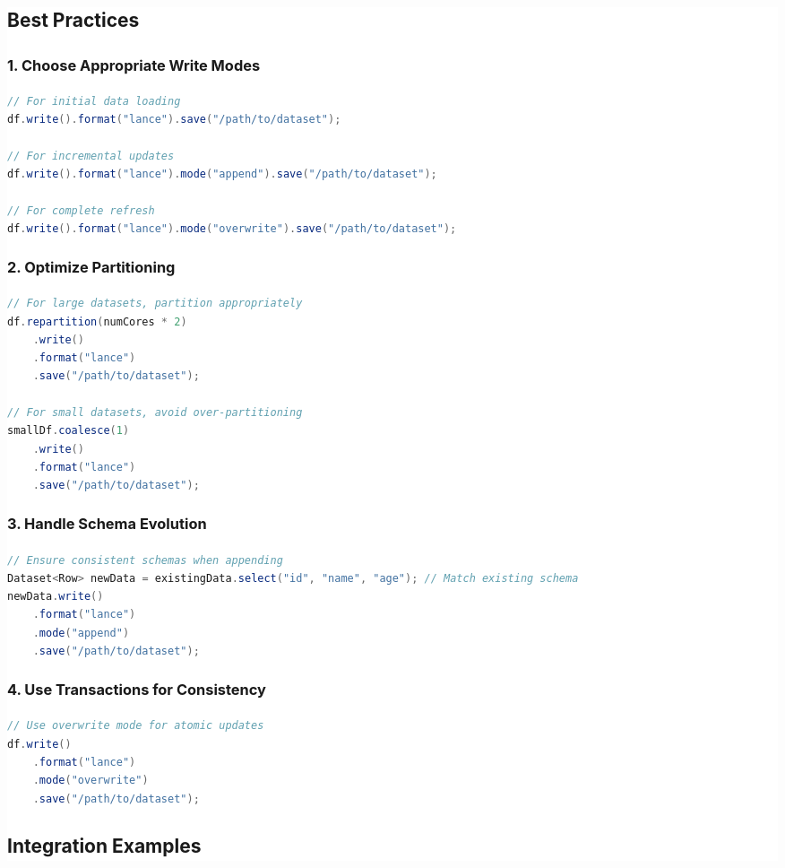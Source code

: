 ## Best Practices

### 1. Choose Appropriate Write Modes

```java
// For initial data loading
df.write().format("lance").save("/path/to/dataset");

// For incremental updates
df.write().format("lance").mode("append").save("/path/to/dataset");

// For complete refresh
df.write().format("lance").mode("overwrite").save("/path/to/dataset");
```

### 2. Optimize Partitioning

```java
// For large datasets, partition appropriately
df.repartition(numCores * 2)
    .write()
    .format("lance")
    .save("/path/to/dataset");

// For small datasets, avoid over-partitioning
smallDf.coalesce(1)
    .write()
    .format("lance")
    .save("/path/to/dataset");
```

### 3. Handle Schema Evolution

```java
// Ensure consistent schemas when appending
Dataset<Row> newData = existingData.select("id", "name", "age"); // Match existing schema
newData.write()
    .format("lance")
    .mode("append")
    .save("/path/to/dataset");
```

### 4. Use Transactions for Consistency

```java
// Use overwrite mode for atomic updates
df.write()
    .format("lance")
    .mode("overwrite")
    .save("/path/to/dataset");
```

## Integration Examples
